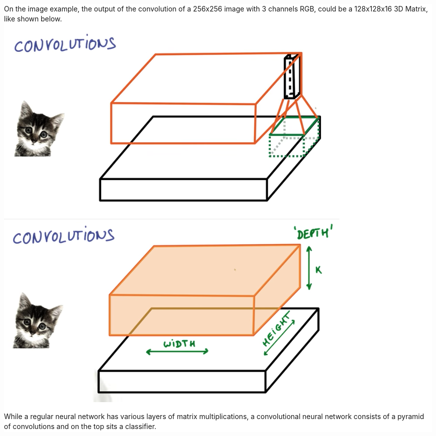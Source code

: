 On the image example, the output of the convolution of a 256x256 image with 3 channels RGB, could be a 128x128x16 3D Matrix, like shown below.

![Convolutions 2](images/cnns/convolutions-2.png)

![Convolutions 3](images/cnns/convolutions-3.png)

While a regular neural network has various layers of matrix multiplications, a convolutional neural network consists of a pyramid of convolutions and on the top sits a classifier.
